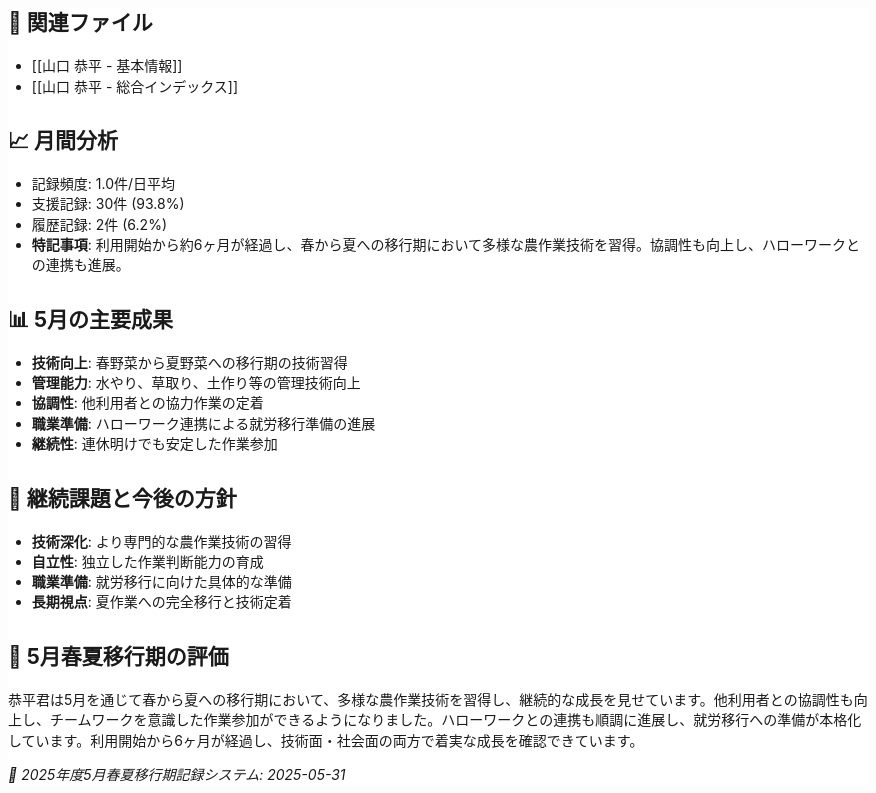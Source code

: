 
## 🔗 関連ファイル
- [[山口 恭平 - 基本情報]]
- [[山口 恭平 - 総合インデックス]]

## 📈 月間分析
- 記録頻度: 1.0件/日平均
- 支援記録: 30件 (93.8%)
- 履歴記録: 2件 (6.2%)
- **特記事項**: 利用開始から約6ヶ月が経過し、春から夏への移行期において多様な農作業技術を習得。協調性も向上し、ハローワークとの連携も進展。

## 📊 5月の主要成果
- **技術向上**: 春野菜から夏野菜への移行期の技術習得
- **管理能力**: 水やり、草取り、土作り等の管理技術向上
- **協調性**: 他利用者との協力作業の定着
- **職業準備**: ハローワーク連携による就労移行準備の進展
- **継続性**: 連休明けでも安定した作業参加

## 📝 継続課題と今後の方針
- **技術深化**: より専門的な農作業技術の習得
- **自立性**: 独立した作業判断能力の育成
- **職業準備**: 就労移行に向けた具体的な準備
- **長期視点**: 夏作業への完全移行と技術定着

## 🌱 5月春夏移行期の評価
恭平君は5月を通じて春から夏への移行期において、多様な農作業技術を習得し、継続的な成長を見せています。他利用者との協調性も向上し、チームワークを意識した作業参加ができるようになりました。ハローワークとの連携も順調に進展し、就労移行への準備が本格化しています。利用開始から6ヶ月が経過し、技術面・社会面の両方で着実な成長を確認できています。

*🔄 2025年度5月春夏移行期記録システム: 2025-05-31* 
